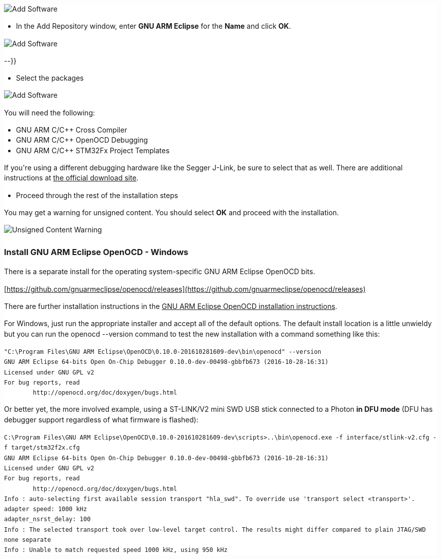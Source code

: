 ![Add Software](/assets/images/eclipse-debug-eclipse-add-1.png)

- In the Add Repository window, enter **GNU ARM Eclipse** for the **Name** and click **OK**.

![Add Software](/assets/images/eclipse-debug-eclipse-add-2.png)

--}}
- Select the packages

![Add Software](/assets/images/eclipse-debug-eclipse-add-3.png)

You will need the following:

- GNU ARM C/C++ Cross Compiler
- GNU ARM C/C++ OpenOCD Debugging
- GNU ARM C/C++ STM32Fx Project Templates

If you're using a different debugging hardware like the Segger J-Link, be sure to select that as well. There are additional instructions at [the official download site](http://gnuarmeclipse.github.io/downloads/).

- Proceed through the rest of the installation steps

You may get a warning for unsigned content. You should select **OK** and proceed with the installation.

![Unsigned Content Warning](/assets/images/eclipse-debug-eclipse-add-4.png)



### Install GNU ARM Eclipse OpenOCD - Windows

There is a separate install for the operating system-specific GNU ARM Eclipse OpenOCD bits. 

[https://github.com/gnuarmeclipse/openocd/releases](https://github.com/gnuarmeclipse/openocd/releases)

There are further installation instructions in the [GNU ARM Eclipse OpenOCD installation instructions](http://gnuarmeclipse.github.io/openocd/install/).

For Windows, just run the appropriate installer and accept all of the default options. The default install location is a little unwieldy but you can run the openocd --version command to test the new installation with a command something like this:

```
"C:\Program Files\GNU ARM Eclipse\OpenOCD\0.10.0-201610281609-dev\bin\openocd" --version
GNU ARM Eclipse 64-bits Open On-Chip Debugger 0.10.0-dev-00498-gbbfb673 (2016-10-28-16:31)
Licensed under GNU GPL v2
For bug reports, read
        http://openocd.org/doc/doxygen/bugs.html
```

Or better yet, the more involved example, using a ST-LINK/V2 mini SWD USB stick connected to a Photon **in DFU mode** (DFU has debugger support regardless of what firmware is flashed):

```
C:\Program Files\GNU ARM Eclipse\OpenOCD\0.10.0-201610281609-dev\scripts>..\bin\openocd.exe -f interface/stlink-v2.cfg -f target/stm32f2x.cfg
GNU ARM Eclipse 64-bits Open On-Chip Debugger 0.10.0-dev-00498-gbbfb673 (2016-10-28-16:31)
Licensed under GNU GPL v2
For bug reports, read
        http://openocd.org/doc/doxygen/bugs.html
Info : auto-selecting first available session transport "hla_swd". To override use 'transport select <transport>'.
adapter speed: 1000 kHz
adapter_nsrst_delay: 100
Info : The selected transport took over low-level target control. The results might differ compared to plain JTAG/SWD
none separate
Info : Unable to match requested speed 1000 kHz, using 950 kHz
```